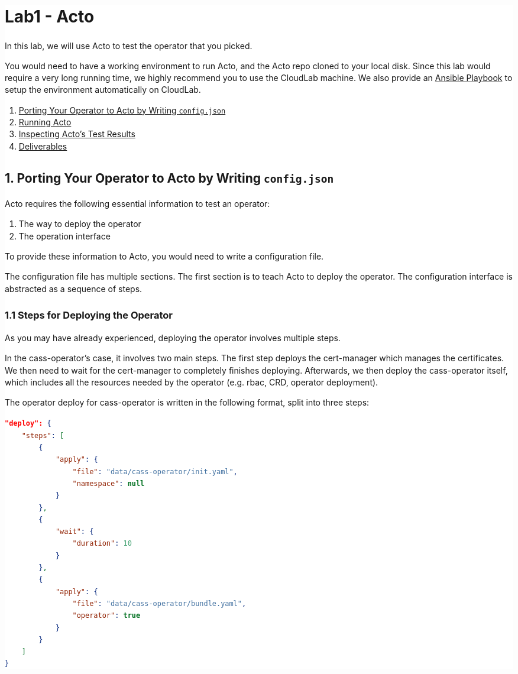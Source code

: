 # Lab1 - Acto

In this lab, we will use Acto to test the operator that you picked.

You would need to have a working environment to run Acto, and the Acto repo cloned to your local disk. Since this lab would require a very long running time, we highly recommend you to use the CloudLab machine. We also provide an [Ansible Playbook](https://github.com/xlab-uiuc/acto/tree/main/scripts/ansible) to setup the environment automatically on CloudLab.

1. [Porting Your Operator to Acto by Writing `config.json`](#1-porting-your-operator-to-acto-by-writing-configjson)
2. [Running Acto](#2-running-acto)
3. [Inspecting Acto’s Test Results](#3-inspecting-actos-test-results)
4. [Deliverables](#deliverables)

## 1. Porting Your Operator to Acto by Writing `config.json`

Acto requires the following essential information to test an operator:

1. The way to deploy the operator
2. The operation interface

To provide these information to Acto, you would need to write a configuration file.

The configuration file has multiple sections. The first section is to teach Acto to deploy the operator. The configuration interface is abstracted as a sequence of steps.

### 1.1 Steps for Deploying the Operator

As you may have already experienced, deploying the operator involves multiple steps.

In the cass-operator’s case, it involves two main steps. The first step deploys the cert-manager which manages the certificates. We then need to wait for the cert-manager to completely finishes deploying. Afterwards, we then deploy the cass-operator itself, which includes all the resources needed by the operator (e.g. rbac, CRD, operator deployment).

The operator deploy for cass-operator is written in the following format, split into three steps:

```json
"deploy": {
    "steps": [
        {
            "apply": {
                "file": "data/cass-operator/init.yaml",
                "namespace": null
            }
        },
        {
            "wait": {
                "duration": 10
            }
        },
        {
            "apply": {
                "file": "data/cass-operator/bundle.yaml",
                "operator": true
            }
        }
    ]
}
```
